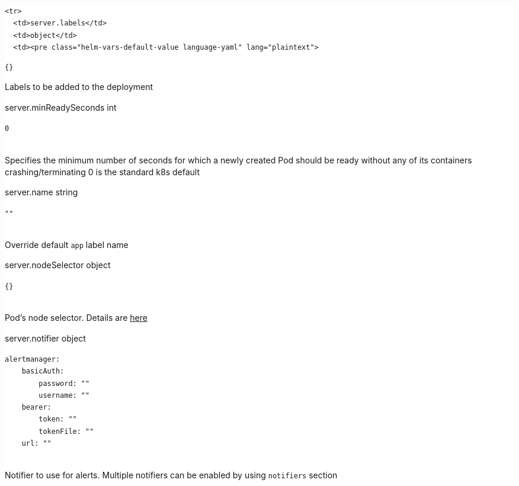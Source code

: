     <tr>
      <td>server.labels</td>
      <td>object</td>
      <td><pre class="helm-vars-default-value language-yaml" lang="plaintext">
<code class="language-yaml">{}
</code>
</pre>
</td>
      <td><p>Labels to be added to the deployment</p>
</td>
    </tr>
    <tr>
      <td>server.minReadySeconds</td>
      <td>int</td>
      <td><pre class="helm-vars-default-value language-yaml" lang="">
<code class="language-yaml">0
</code>
</pre>
</td>
      <td><p>Specifies the minimum number of seconds for which a newly created Pod should be ready without any of its containers crashing/terminating 0 is the standard k8s default</p>
</td>
    </tr>
    <tr>
      <td>server.name</td>
      <td>string</td>
      <td><pre class="helm-vars-default-value language-yaml" lang="">
<code class="language-yaml">""
</code>
</pre>
</td>
      <td><p>Override default <code>app</code> label name</p>
</td>
    </tr>
    <tr>
      <td>server.nodeSelector</td>
      <td>object</td>
      <td><pre class="helm-vars-default-value language-yaml" lang="plaintext">
<code class="language-yaml">{}
</code>
</pre>
</td>
      <td><p>Pod&rsquo;s node selector. Details are <a href="https://kubernetes.io/docs/user-guide/node-selection/" target="_blank">here</a></p>
</td>
    </tr>
    <tr>
      <td>server.notifier</td>
      <td>object</td>
      <td><pre class="helm-vars-default-value language-yaml" lang="plaintext">
<code class="language-yaml">alertmanager:
    basicAuth:
        password: ""
        username: ""
    bearer:
        token: ""
        tokenFile: ""
    url: ""
</code>
</pre>
</td>
      <td><p>Notifier to use for alerts. Multiple notifiers can be enabled by using <code>notifiers</code> section</p>
</td>